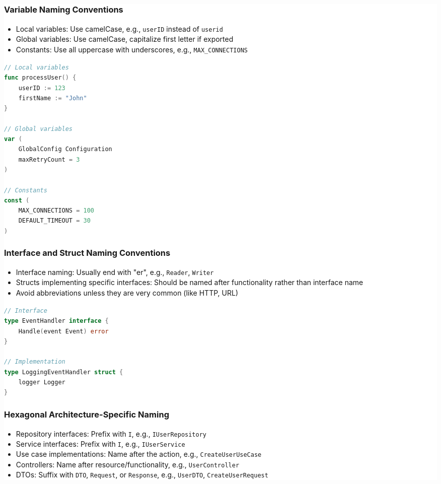 ### Variable Naming Conventions

- Local variables: Use camelCase, e.g., `userID` instead of `userid`
- Global variables: Use camelCase, capitalize first letter if exported
- Constants: Use all uppercase with underscores, e.g., `MAX_CONNECTIONS`

```go
// Local variables
func processUser() {
    userID := 123
    firstName := "John"
}

// Global variables
var (
    GlobalConfig Configuration
    maxRetryCount = 3
)

// Constants
const (
    MAX_CONNECTIONS = 100
    DEFAULT_TIMEOUT = 30
)
```

### Interface and Struct Naming Conventions

- Interface naming: Usually end with "er", e.g., `Reader`, `Writer`
- Structs implementing specific interfaces: Should be named after functionality rather than interface name
- Avoid abbreviations unless they are very common (like HTTP, URL)

```go
// Interface
type EventHandler interface {
    Handle(event Event) error
}

// Implementation
type LoggingEventHandler struct {
    logger Logger
}
```

### Hexagonal Architecture-Specific Naming

- Repository interfaces: Prefix with `I`, e.g., `IUserRepository`
- Service interfaces: Prefix with `I`, e.g., `IUserService`
- Use case implementations: Name after the action, e.g., `CreateUserUseCase`
- Controllers: Name after resource/functionality, e.g., `UserController`
- DTOs: Suffix with `DTO`, `Request`, or `Response`, e.g., `UserDTO`, `CreateUserRequest`
